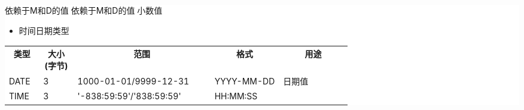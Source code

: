 </td>
<td>
依赖于M和D的值
</td>
<td>
依赖于M和D的值
</td>
<td>
小数值
</td>
</tr>
</tbody>
</table>

- 时间日期类型

<table class="reference">
<tbody>
<tr>
<th width="10%">
类型
</th>
<th width="10%">
大小<br>(字节)
</th>
<th width="40%">
范围
</th>
<th width="20%">
格式
</th>
<th>
用途
</th>
</tr>
<tr>
<td width="10%">
DATE
</td>
<td width="10%">
3
</td>
<td>
1000-01-01/9999-12-31
</td>
<td>
YYYY-MM-DD
</td>
<td>
日期值
</td>
</tr>
<tr>
<td width="10%">
TIME
</td>
<td width="10%">
3
</td>
<td>
'-838:59:59'/'838:59:59'
</td>
<td>
HH:MM:SS